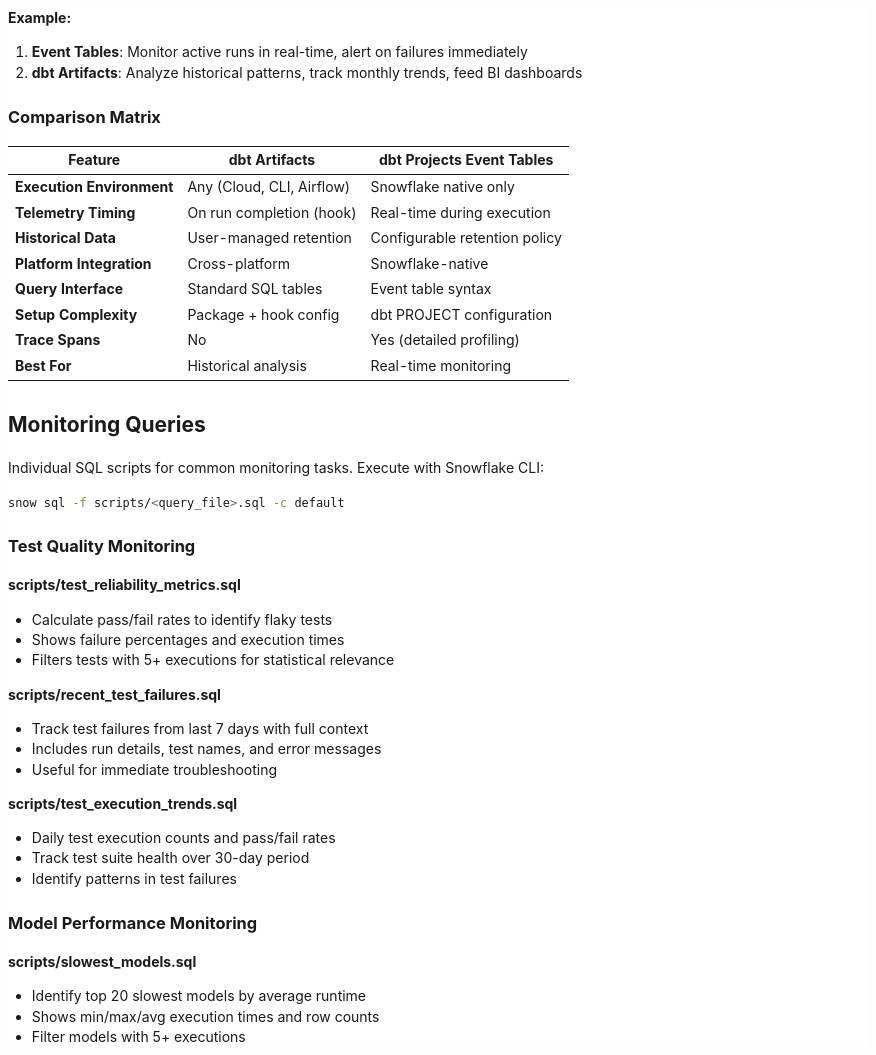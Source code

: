**Example:**
1. **Event Tables**: Monitor active runs in real-time, alert on failures immediately
2. **dbt Artifacts**: Analyze historical patterns, track monthly trends, feed BI dashboards

### Comparison Matrix

| Feature | dbt Artifacts | dbt Projects Event Tables |
|---------|--------------|---------------------------|
| **Execution Environment** | Any (Cloud, CLI, Airflow) | Snowflake native only |
| **Telemetry Timing** | On run completion (hook) | Real-time during execution |
| **Historical Data** | User-managed retention | Configurable retention policy |
| **Platform Integration** | Cross-platform | Snowflake-native |
| **Query Interface** | Standard SQL tables | Event table syntax |
| **Setup Complexity** | Package + hook config | dbt PROJECT configuration |
| **Trace Spans** | No | Yes (detailed profiling) |
| **Best For** | Historical analysis | Real-time monitoring |

## Monitoring Queries

Individual SQL scripts for common monitoring tasks. Execute with Snowflake CLI:

```bash
snow sql -f scripts/<query_file>.sql -c default
```

### Test Quality Monitoring

**scripts/test_reliability_metrics.sql**
- Calculate pass/fail rates to identify flaky tests
- Shows failure percentages and execution times
- Filters tests with 5+ executions for statistical relevance

**scripts/recent_test_failures.sql**
- Track test failures from last 7 days with full context
- Includes run details, test names, and error messages
- Useful for immediate troubleshooting

**scripts/test_execution_trends.sql**
- Daily test execution counts and pass/fail rates
- Track test suite health over 30-day period
- Identify patterns in test failures

### Model Performance Monitoring

**scripts/slowest_models.sql**
- Identify top 20 slowest models by average runtime
- Shows min/max/avg execution times and row counts
- Filter models with 5+ executions
